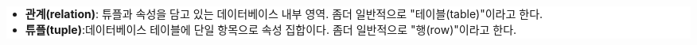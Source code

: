 - **관계(relation)**: 튜플과 속성을 담고 있는 데이터베이스 내부 영역. 좀더 일반적으로
    "테이블(table)"이라고 한다.
- **튜플(tuple)**:데이터베이스 테이블에 단일 항목으로 속성 집합이다. 좀더 일반적으로
    "행(row)"이라고 한다.




